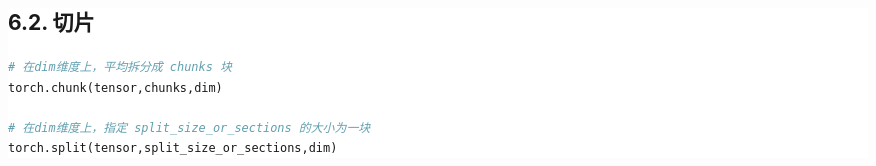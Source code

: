 ## 6.2. 切片

```python
# 在dim维度上，平均拆分成 chunks 块
torch.chunk(tensor,chunks,dim)

# 在dim维度上，指定 split_size_or_sections 的大小为一块
torch.split(tensor,split_size_or_sections,dim)
```

